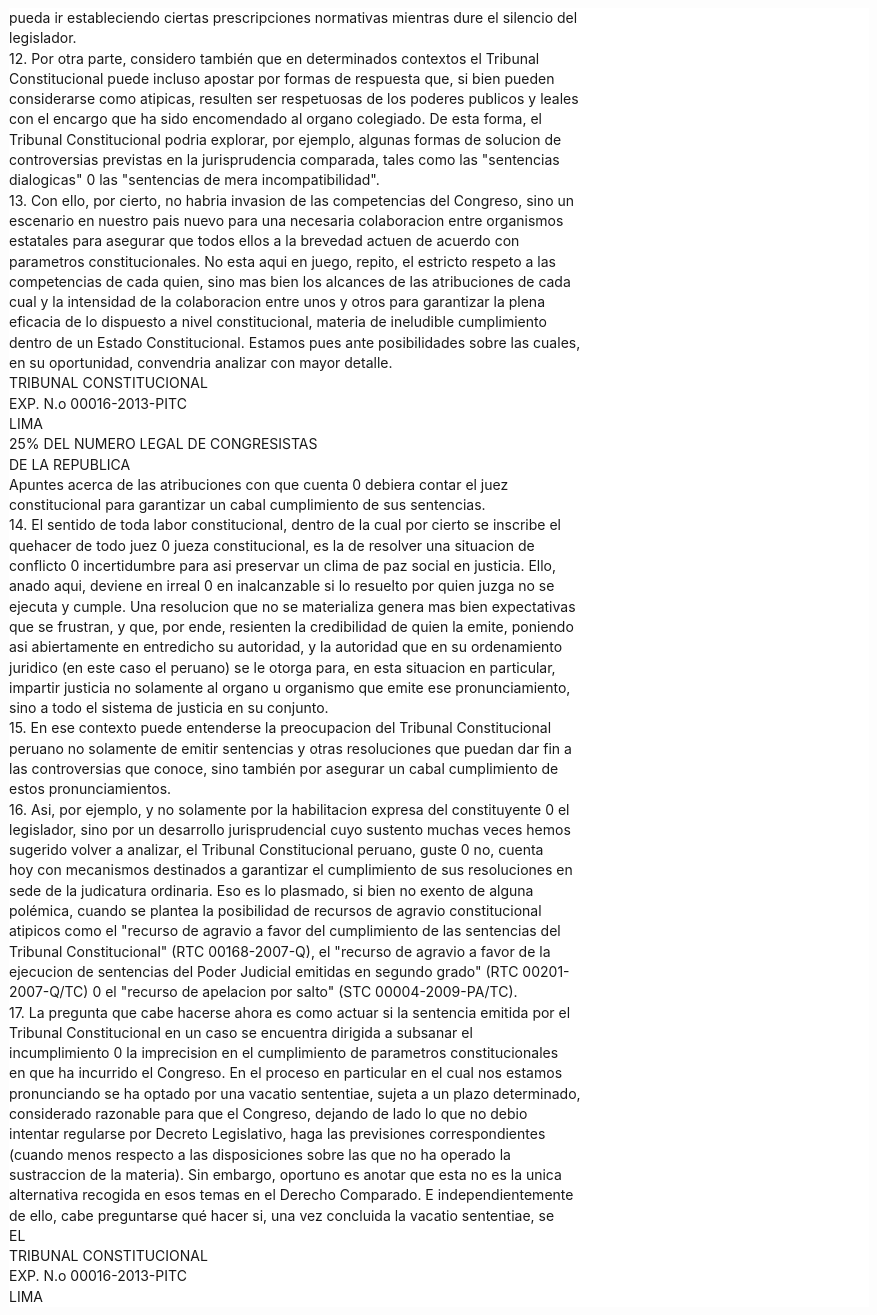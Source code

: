 pueda ir estableciendo ciertas prescripciones normativas mientras dure el silencio del  
legislador.  
12. Por otra parte, considero también que en determinados contextos el Tribunal  
Constitucional puede incluso apostar por formas de respuesta que, si bien pueden  
considerarse como atipicas, resulten ser respetuosas de los poderes publicos y leales  
con el encargo que ha sido encomendado al organo colegiado. De esta forma, el  
Tribunal Constitucional podria explorar, por ejemplo, algunas formas de solucion de  
controversias previstas en la jurisprudencia comparada, tales como las "sentencias  
dialogicas" 0 las "sentencias de mera incompatibilidad".  
13. Con ello, por cierto, no habria invasion de las competencias del Congreso, sino un  
escenario en nuestro pais nuevo para una necesaria colaboracion entre organismos  
estatales para asegurar que todos ellos a la brevedad actuen de acuerdo con  
parametros constitucionales. No esta aqui en juego, repito, el estricto respeto a las  
competencias de cada quien, sino mas bien los alcances de las atribuciones de cada  
cual y la intensidad de la colaboracion entre unos y otros para garantizar la plena  
eficacia de lo dispuesto a nivel constitucional, materia de ineludible cumplimiento  
dentro de un Estado Constitucional. Estamos pues ante posibilidades sobre las cuales,  
en su oportunidad, convendria analizar con mayor detalle.  
TRIBUNAL CONSTITUCIONAL  
EXP. N.o 00016-2013-PITC  
LIMA  
25% DEL NUMERO LEGAL DE CONGRESISTAS  
DE LA REPUBLICA  
Apuntes acerca de las atribuciones con que cuenta 0 debiera contar el juez  
constitucional para garantizar un cabal cumplimiento de sus sentencias.  
14. El sentido de toda labor constitucional, dentro de la cual por cierto se inscribe el  
quehacer de todo juez 0 jueza constitucional, es la de resolver una situacion de  
conflicto 0 incertidumbre para asi preservar un clima de paz social en justicia. Ello,  
anado aqui, deviene en irreal 0 en inalcanzable si lo resuelto por quien juzga no se  
ejecuta y cumple. Una resolucion que no se materializa genera mas bien expectativas  
que se frustran, y que, por ende, resienten la credibilidad de quien la emite, poniendo  
asi abiertamente en entredicho su autoridad, y la autoridad que en su ordenamiento  
juridico (en este caso el peruano) se le otorga para, en esta situacion en particular,  
impartir justicia no solamente al organo u organismo que emite ese pronunciamiento,  
sino a todo el sistema de justicia en su conjunto.  
15. En ese contexto puede entenderse la preocupacion del Tribunal Constitucional  
peruano no solamente de emitir sentencias y otras resoluciones que puedan dar fin a  
las controversias que conoce, sino también por asegurar un cabal cumplimiento de  
estos pronunciamientos.  
16. Asi, por ejemplo, y no solamente por la habilitacion expresa del constituyente 0 el  
legislador, sino por un desarrollo jurisprudencial cuyo sustento muchas veces hemos  
sugerido volver a analizar, el Tribunal Constitucional peruano, guste 0 no, cuenta  
hoy con mecanismos destinados a garantizar el cumplimiento de sus resoluciones en  
sede de la judicatura ordinaria. Eso es lo plasmado, si bien no exento de alguna  
polémica, cuando se plantea la posibilidad de recursos de agravio constitucional  
atipicos como el "recurso de agravio a favor del cumplimiento de las sentencias del  
Tribunal Constitucional" (RTC 00168-2007-Q), el "recurso de agravio a favor de la  
ejecucion de sentencias del Poder Judicial emitidas en segundo grado" (RTC 00201-  
2007-Q/TC) 0 el "recurso de apelacion por salto" (STC 00004-2009-PA/TC).  
17. La pregunta que cabe hacerse ahora es como actuar si la sentencia emitida por el  
Tribunal Constitucional en un caso se encuentra dirigida a subsanar el  
incumplimiento 0 la imprecision en el cumplimiento de parametros constitucionales  
en que ha incurrido el Congreso. En el proceso en particular en el cual nos estamos  
pronunciando se ha optado por una vacatio sententiae, sujeta a un plazo determinado,  
considerado razonable para que el Congreso, dejando de lado lo que no debio  
intentar regularse por Decreto Legislativo, haga las previsiones correspondientes  
(cuando menos respecto a las disposiciones sobre las que no ha operado la  
sustraccion de la materia). Sin embargo, oportuno es anotar que esta no es la unica  
alternativa recogida en esos temas en el Derecho Comparado. E independientemente  
de ello, cabe preguntarse qué hacer si, una vez concluida la vacatio sententiae, se  
EL  
TRIBUNAL CONSTITUCIONAL  
EXP. N.o 00016-2013-PITC  
LIMA  